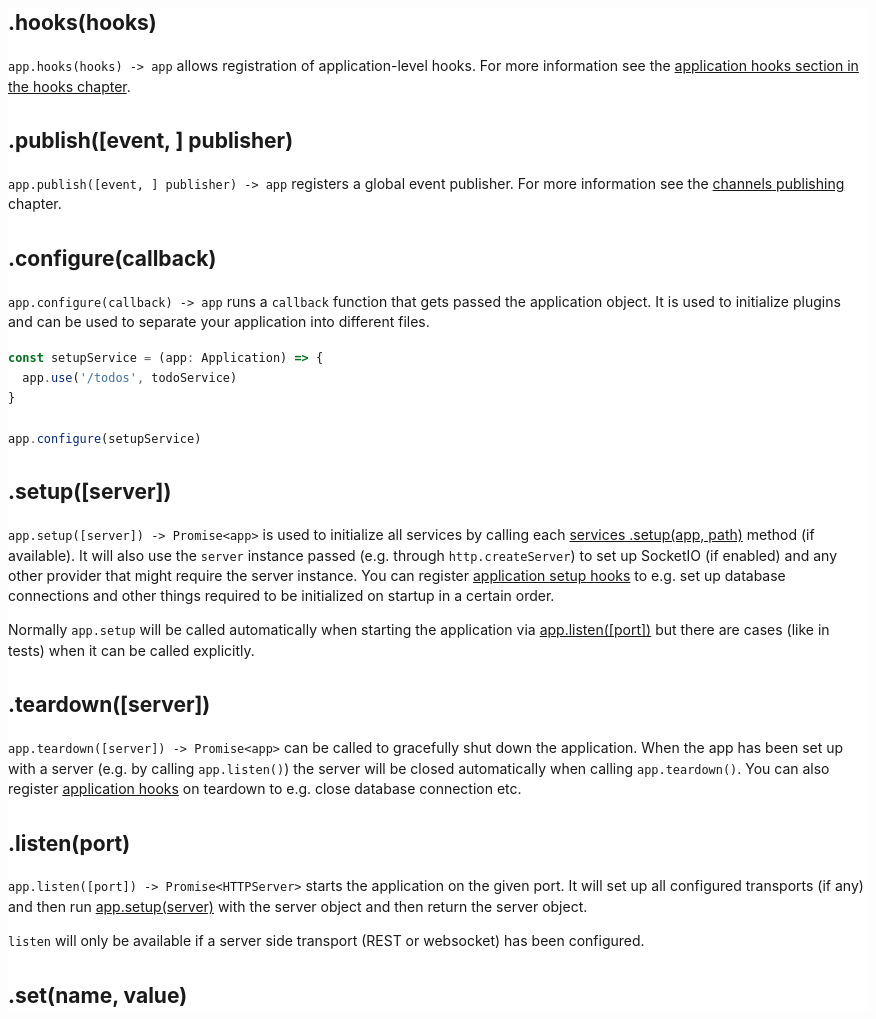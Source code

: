 ## .hooks(hooks)

`app.hooks(hooks) -> app` allows registration of application-level hooks. For more information see the [application hooks section in the hooks chapter](./hooks.md#application-hooks).

## .publish([event, ] publisher)

`app.publish([event, ] publisher) -> app` registers a global event publisher. For more information see the [channels publishing](./channels.md#publishing) chapter.

## .configure(callback)

`app.configure(callback) -> app` runs a `callback` function that gets passed the application object. It is used to initialize plugins and can be used to separate your application into different files.

```ts
const setupService = (app: Application) => {
  app.use('/todos', todoService)
}

app.configure(setupService)
```

## .setup([server])

`app.setup([server]) -> Promise<app>` is used to initialize all services by calling each [services .setup(app, path)](services.md#setupapp-path) method (if available).
It will also use the `server` instance passed (e.g. through `http.createServer`) to set up SocketIO (if enabled) and any other provider that might require the server instance. You can register [application setup hooks](./hooks.md#setup-and-teardown) to e.g. set up database connections and other things required to be initialized on startup in a certain order.

Normally `app.setup` will be called automatically when starting the application via [app.listen([port])](#listen-port) but there are cases (like in tests) when it can be called explicitly.

## .teardown([server])

`app.teardown([server]) -> Promise<app>` can be called to gracefully shut down the application. When the app has been set up with a server (e.g. by calling `app.listen()`) the server will be closed automatically when calling `app.teardown()`. You can also register [application hooks](./hooks.md#setup-and-teardown) on teardown to e.g. close database connection etc.

## .listen(port)

`app.listen([port]) -> Promise<HTTPServer>` starts the application on the given port. It will set up all configured transports (if any) and then run [app.setup(server)](#setup-server) with the server object and then return the server object.

`listen` will only be available if a server side transport (REST or websocket) has been configured.

## .set(name, value)
